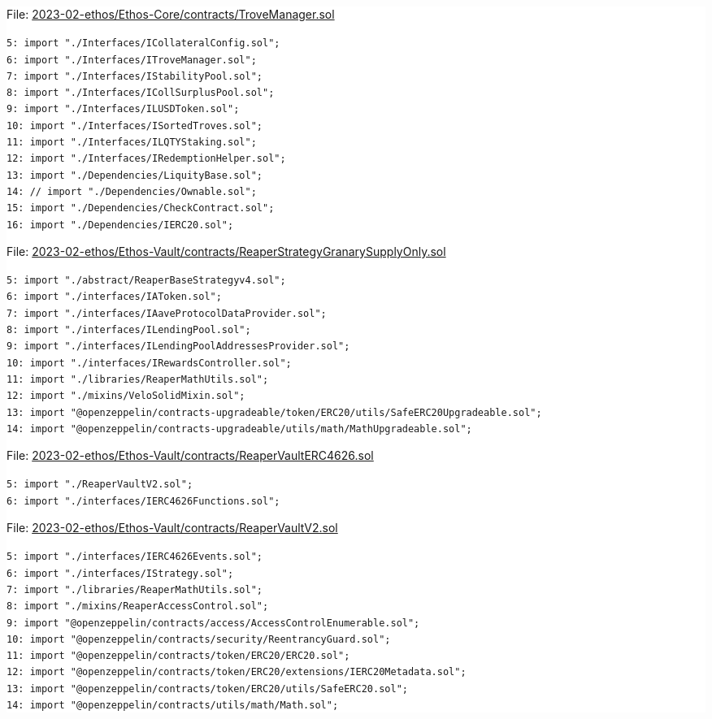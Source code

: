 File: [2023-02-ethos/Ethos-Core/contracts/TroveManager.sol](https://github.com/code-423n4/2023-02-ethos/tree/main/Ethos-Core/contracts/TroveManager.sol#L5 )

```solidity
5: import "./Interfaces/ICollateralConfig.sol";
6: import "./Interfaces/ITroveManager.sol";
7: import "./Interfaces/IStabilityPool.sol";
8: import "./Interfaces/ICollSurplusPool.sol";
9: import "./Interfaces/ILUSDToken.sol";
10: import "./Interfaces/ISortedTroves.sol";
11: import "./Interfaces/ILQTYStaking.sol";
12: import "./Interfaces/IRedemptionHelper.sol";
13: import "./Dependencies/LiquityBase.sol";
14: // import "./Dependencies/Ownable.sol";
15: import "./Dependencies/CheckContract.sol";
16: import "./Dependencies/IERC20.sol";
```

File: [2023-02-ethos/Ethos-Vault/contracts/ReaperStrategyGranarySupplyOnly.sol](https://github.com/code-423n4/2023-02-ethos/tree/main/Ethos-Vault/contracts/ReaperStrategyGranarySupplyOnly.sol#L5 )

```solidity
5: import "./abstract/ReaperBaseStrategyv4.sol";
6: import "./interfaces/IAToken.sol";
7: import "./interfaces/IAaveProtocolDataProvider.sol";
8: import "./interfaces/ILendingPool.sol";
9: import "./interfaces/ILendingPoolAddressesProvider.sol";
10: import "./interfaces/IRewardsController.sol";
11: import "./libraries/ReaperMathUtils.sol";
12: import "./mixins/VeloSolidMixin.sol";
13: import "@openzeppelin/contracts-upgradeable/token/ERC20/utils/SafeERC20Upgradeable.sol";
14: import "@openzeppelin/contracts-upgradeable/utils/math/MathUpgradeable.sol";
```

File: [2023-02-ethos/Ethos-Vault/contracts/ReaperVaultERC4626.sol](https://github.com/code-423n4/2023-02-ethos/tree/main/Ethos-Vault/contracts/ReaperVaultERC4626.sol#L5 )

```solidity
5: import "./ReaperVaultV2.sol";
6: import "./interfaces/IERC4626Functions.sol";
```

File: [2023-02-ethos/Ethos-Vault/contracts/ReaperVaultV2.sol](https://github.com/code-423n4/2023-02-ethos/tree/main/Ethos-Vault/contracts/ReaperVaultV2.sol#L5 )

```solidity
5: import "./interfaces/IERC4626Events.sol";
6: import "./interfaces/IStrategy.sol";
7: import "./libraries/ReaperMathUtils.sol";
8: import "./mixins/ReaperAccessControl.sol";
9: import "@openzeppelin/contracts/access/AccessControlEnumerable.sol";
10: import "@openzeppelin/contracts/security/ReentrancyGuard.sol";
11: import "@openzeppelin/contracts/token/ERC20/ERC20.sol";
12: import "@openzeppelin/contracts/token/ERC20/extensions/IERC20Metadata.sol";
13: import "@openzeppelin/contracts/token/ERC20/utils/SafeERC20.sol";
14: import "@openzeppelin/contracts/utils/math/Math.sol";
```
